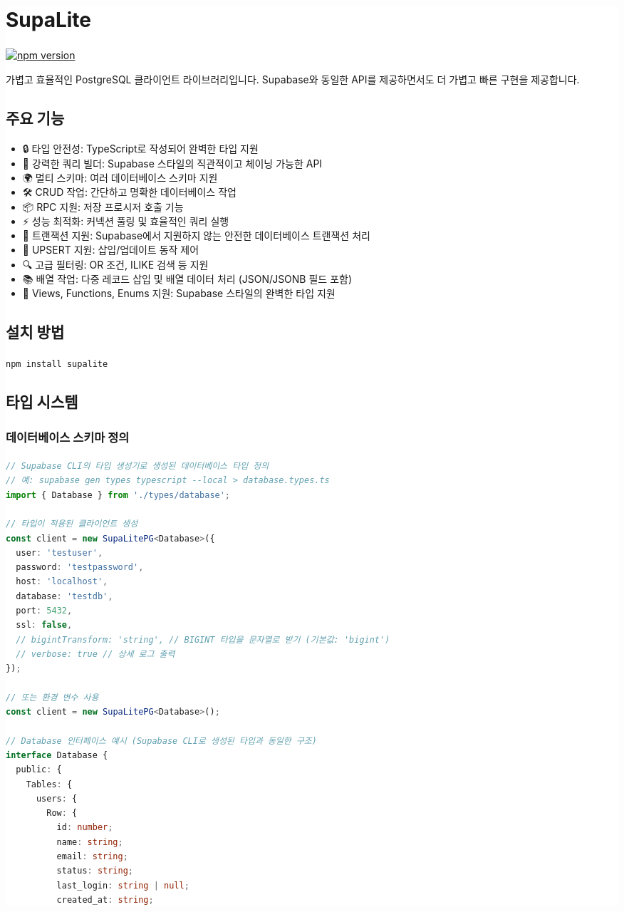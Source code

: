 # SupaLite

[![npm version](https://img.shields.io/badge/version-0.3.3-blue.svg)](https://www.npmjs.com/package/supalite)

가볍고 효율적인 PostgreSQL 클라이언트 라이브러리입니다. Supabase와 동일한 API를 제공하면서도 더 가볍고 빠른 구현을 제공합니다.

## 주요 기능

- 🔒 타입 안전성: TypeScript로 작성되어 완벽한 타입 지원
- 🚀 강력한 쿼리 빌더: Supabase 스타일의 직관적이고 체이닝 가능한 API
- 🌍 멀티 스키마: 여러 데이터베이스 스키마 지원
- 🛠 CRUD 작업: 간단하고 명확한 데이터베이스 작업
- 📦 RPC 지원: 저장 프로시저 호출 기능
- ⚡ 성능 최적화: 커넥션 풀링 및 효율적인 쿼리 실행
- 💪 트랜잭션 지원: Supabase에서 지원하지 않는 안전한 데이터베이스 트랜잭션 처리
- 🎯 UPSERT 지원: 삽입/업데이트 동작 제어
- 🔍 고급 필터링: OR 조건, ILIKE 검색 등 지원
- 📚 배열 작업: 다중 레코드 삽입 및 배열 데이터 처리 (JSON/JSONB 필드 포함)
- 🔄 Views, Functions, Enums 지원: Supabase 스타일의 완벽한 타입 지원

## 설치 방법

```bash
npm install supalite
```

## 타입 시스템

### 데이터베이스 스키마 정의

```typescript
// Supabase CLI의 타입 생성기로 생성된 데이터베이스 타입 정의
// 예: supabase gen types typescript --local > database.types.ts
import { Database } from './types/database';

// 타입이 적용된 클라이언트 생성
const client = new SupaLitePG<Database>({
  user: 'testuser',
  password: 'testpassword',
  host: 'localhost',
  database: 'testdb',
  port: 5432,
  ssl: false,
  // bigintTransform: 'string', // BIGINT 타입을 문자열로 받기 (기본값: 'bigint')
  // verbose: true // 상세 로그 출력
});

// 또는 환경 변수 사용
const client = new SupaLitePG<Database>();

// Database 인터페이스 예시 (Supabase CLI로 생성된 타입과 동일한 구조)
interface Database {
  public: {
    Tables: {
      users: {
        Row: {
          id: number;
          name: string;
          email: string;
          status: string;
          last_login: string | null;
          created_at: string;
```